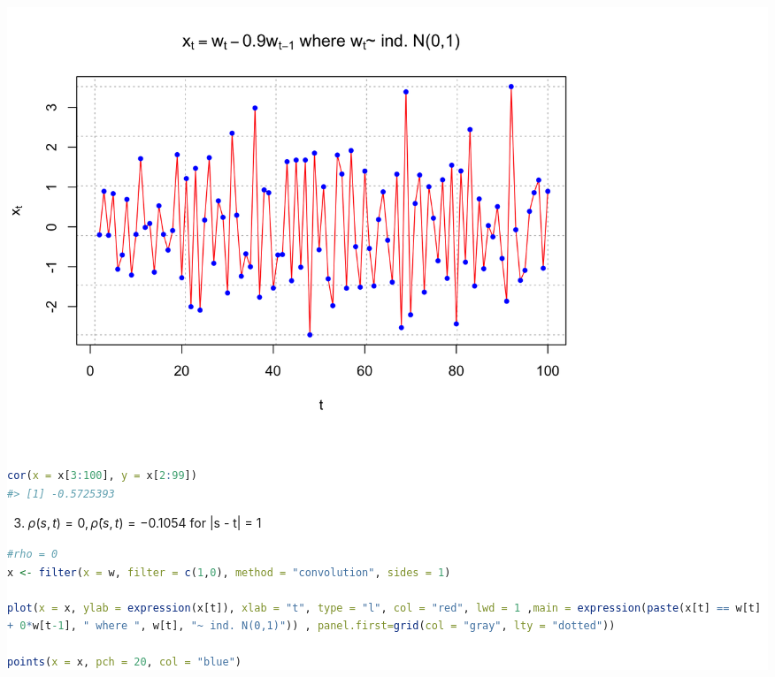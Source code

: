 <img src="04-Time-Series-Basics-Dependence_files/figure-html/unnamed-chunk-3-1.png" width="672" />

```r
  
cor(x = x[3:100], y = x[2:99]) 
#> [1] -0.5725393
```


3. $\rho(s,t)=0, \hat{\rho}(s,t)=-0.1054$ for |s - t| = 1


```r
#rho = 0
x <- filter(x = w, filter = c(1,0), method = "convolution", sides = 1)

plot(x = x, ylab = expression(x[t]), xlab = "t", type = "l", col = "red", lwd = 1 ,main = expression(paste(x[t] == w[t] + 0*w[t-1], " where ", w[t], "~ ind. N(0,1)")) , panel.first=grid(col = "gray", lty = "dotted"))

points(x = x, pch = 20, col = "blue")
```
